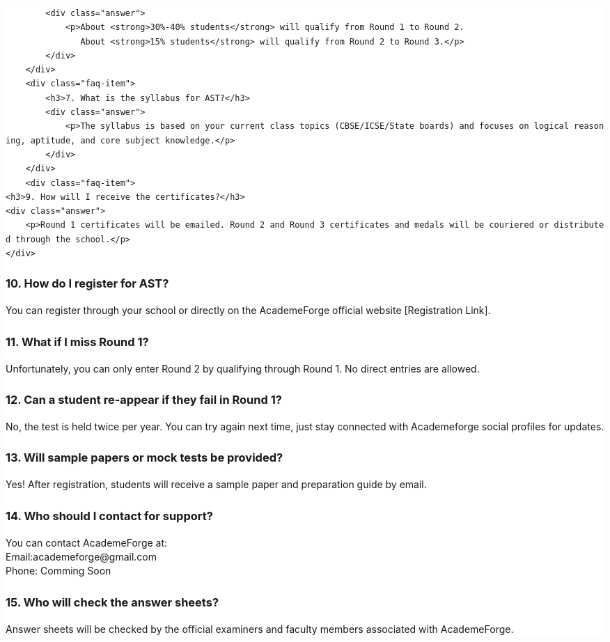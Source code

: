             <div class="answer">
                <p>About <strong>30%-40% students</strong> will qualify from Round 1 to Round 2.  
                   About <strong>15% students</strong> will qualify from Round 2 to Round 3.</p>
            </div>
        </div>
        <div class="faq-item">
            <h3>7. What is the syllabus for AST?</h3>
            <div class="answer">
                <p>The syllabus is based on your current class topics (CBSE/ICSE/State boards) and focuses on logical reasoning, aptitude, and core subject knowledge.</p>
            </div>
        </div>
        <div class="faq-item">
    <h3>9. How will I receive the certificates?</h3>
    <div class="answer">
        <p>Round 1 certificates will be emailed. Round 2 and Round 3 certificates and medals will be couriered or distributed through the school.</p>
    </div>
</div>
<div class="faq-item">
    <h3>10. How do I register for AST?</h3>
    <div class="answer">
        <p>You can register through your school or directly on the AcademeForge official website [Registration Link].</p>
    </div>
</div>
<div class="faq-item">
    <h3>11. What if I miss Round 1?</h3>
    <div class="answer">
        <p>Unfortunately, you can only enter Round 2 by qualifying through Round 1. No direct entries are allowed.</p>
    </div>
</div>
<div class="faq-item">
    <h3>12. Can a student re-appear if they fail in Round 1?</h3>
    <div class="answer">
        <p>No, the test is held twice per year. You can try again next time, just stay connected with Academeforge social profiles for updates.</p>
    </div>
</div>
<div class="faq-item">
    <h3>13. Will sample papers or mock tests be provided?</h3>
    <div class="answer">
        <p>Yes! After registration, students will receive a sample paper and preparation guide by email.</p>
    </div>
</div>
<div class="faq-item">
    <h3>14. Who should I contact for support?</h3>
    <div class="answer">
        <p>You can contact AcademeForge at:<br>
            Email:academeforge@gmail.com<br>
            Phone: Comming Soon
        </p>
    </div>
</div>
<div class="faq-item">
    <h3>15. Who will check the answer sheets?</h3>
    <div class="answer">
        <p>Answer sheets will be checked by the official examiners and faculty members associated with AcademeForge.</p>
    </div>
</div>
<div class="faq-item">